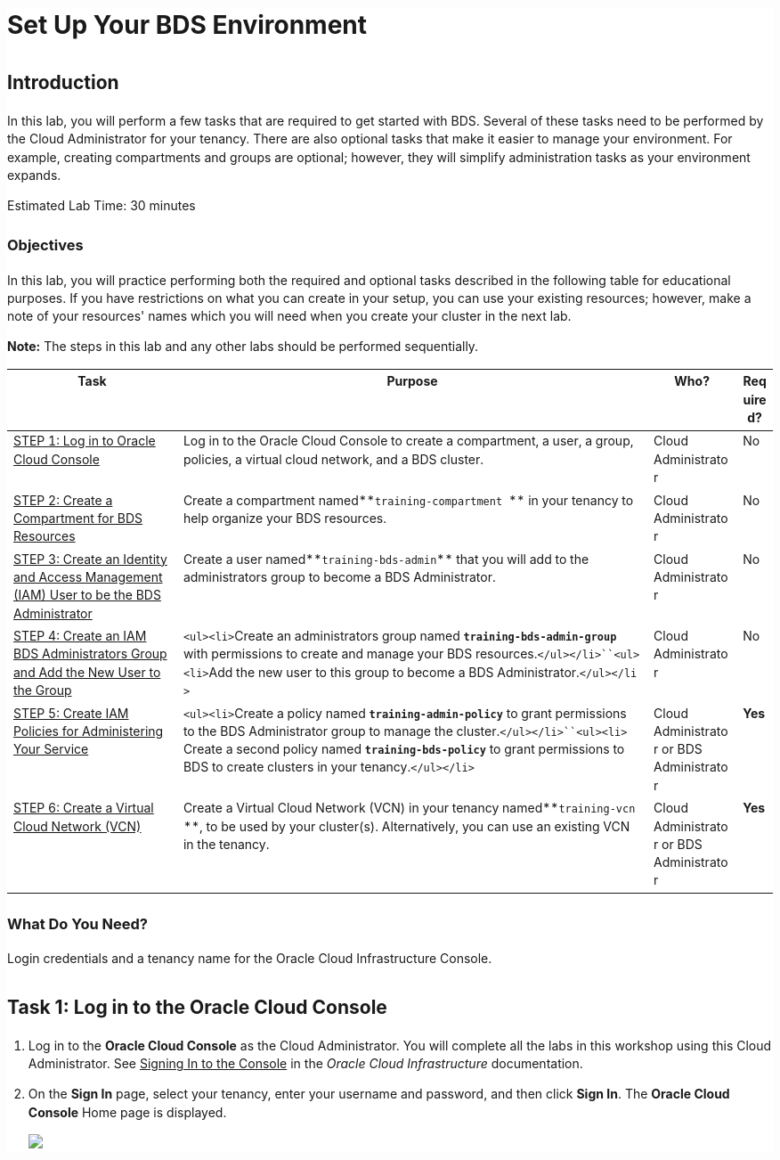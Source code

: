 # Set Up Your BDS Environment

## Introduction

In this lab, you will perform a few tasks that are required to get started with BDS. Several of these tasks need to be performed by the Cloud Administrator for your tenancy. There are also optional tasks that make it easier to manage your environment. For example, creating compartments and groups are optional; however, they will simplify administration tasks as your environment expands.

Estimated Lab Time: 30 minutes

### Objectives

In this lab, you will practice performing both the required and optional tasks described in the following table for educational purposes. If you have restrictions on what you can create in your setup, you can use your existing resources; however, make a note of your resources' names which you will need when you create your cluster in the next lab.

**Note:** The steps in this lab and any other labs should be performed sequentially.

| Task                                                                                                                                                | Purpose                                                                                                                                                                                                                                                                                                                | Who?                                     | Required?     |
| --------------------------------------------------------------------------------------------------------------------------------------------------- | ---------------------------------------------------------------------------------------------------------------------------------------------------------------------------------------------------------------------------------------------------------------------------------------------------------------------- | ---------------------------------------- | ------------- |
| [STEP 1: Log in to Oracle Cloud Console](#STEP1:LogintotheOracleCloudConsole)                                                                          | Log in to the Oracle Cloud Console to create a compartment, a user, a group, policies, a virtual cloud network, and a BDS cluster.                                                                                                                                                                                     | Cloud Administrator                      | No            |
| [STEP 2: Create a Compartment for BDS Resources](#STEP2:CreateaCompartment)                                                                            | Create a compartment named**`training-compartment `** in your tenancy to help organize your BDS resources.                                                                                                                                                                                                     | Cloud Administrator                      | No            |
| [STEP 3: Create an Identity and Access Management (IAM) User to be the BDS Administrator](#STEP3:CreateanIAMUsertoBetheBDSAdministrator)               | Create a user named**`training-bds-admin`** that you will add to the administrators group to become a BDS Administrator.                                                                                                                                                                                       | Cloud Administrator                      | No            |
| [STEP 4: Create an IAM BDS Administrators Group and Add the New User to the Group](#STEP4:CreateanIAMBDSAdministratorsGroupandAddtheNewUsertotheGroup) | `<ul><li>`Create an administrators group named **`training-bds-admin-group`** with permissions to create and manage your BDS resources.`</ul></li>``<ul>` `<li>`Add the new user to this group to become a BDS Administrator.`</ul></li>`                                                            | Cloud Administrator                      | No            |
| [STEP 5: Create IAM Policies for Administering Your Service](#STEP5:CreateIAMPoliciesforAdministeringYourService)                                      | `<ul><li>`Create a policy named **`training-admin-policy`** to grant permissions to the BDS Administrator group to manage the cluster.`</ul></li>``<ul><li>`Create a second policy named **`training-bds-policy`** to grant permissions to BDS to create clusters in your tenancy.`</ul></li>` | Cloud Administrator or BDS Administrator | **Yes** |
| [STEP 6: Create a Virtual Cloud Network (VCN)](#STEP6:CreateaVirtualCloudNetwork(VCN))                                                                 | Create a Virtual Cloud Network (VCN) in your tenancy named**`training-vcn`**, to be used by your cluster(s). Alternatively, you can use an existing VCN in the tenancy.                                                                                                                                        | Cloud Administrator or BDS Administrator | **Yes** |

### What Do You Need?

Login credentials and a tenancy name for the Oracle Cloud Infrastructure Console.

## Task 1: Log in to the Oracle Cloud Console

1. Log in to the **Oracle Cloud Console** as the Cloud Administrator. You will complete all the labs in this workshop using this Cloud Administrator.
   See [Signing In to the Console](https://docs.cloud.oracle.com/en-us/iaas/Content/GSG/Tasks/signingin.htm) in the _Oracle Cloud Infrastructure_ documentation.
2. On the **Sign In** page, select your tenancy, enter your username and password, and then click **Sign In**. The **Oracle Cloud Console** Home page is displayed.

   ![](./images/oracle-cloud-console-home.png " ")
